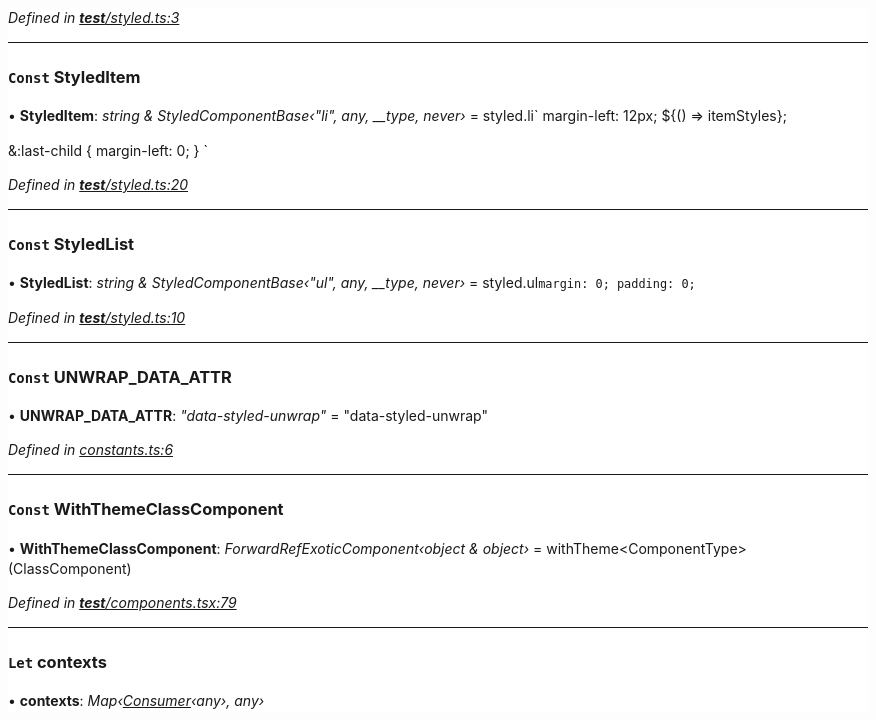 *Defined in [__test__/styled.ts:3](https://github.com/dylanaubrey/styled-snapshot/blob/5796141/src/__test__/styled.ts#L3)*

___

### `Const` StyledItem

• **StyledItem**: *string & StyledComponentBase‹"li", any, __type, never›* =  styled.li`
  margin-left: 12px;
  ${() => itemStyles};

  &:last-child {
    margin-left: 0;
  }
`

*Defined in [__test__/styled.ts:20](https://github.com/dylanaubrey/styled-snapshot/blob/5796141/src/__test__/styled.ts#L20)*

___

### `Const` StyledList

• **StyledList**: *string & StyledComponentBase‹"ul", any, __type, never›* =  styled.ul`
  margin: 0;
  padding: 0;
`

*Defined in [__test__/styled.ts:10](https://github.com/dylanaubrey/styled-snapshot/blob/5796141/src/__test__/styled.ts#L10)*

___

### `Const` UNWRAP_DATA_ATTR

• **UNWRAP_DATA_ATTR**: *"data-styled-unwrap"* = "data-styled-unwrap"

*Defined in [constants.ts:6](https://github.com/dylanaubrey/styled-snapshot/blob/5796141/src/constants.ts#L6)*

___

### `Const` WithThemeClassComponent

• **WithThemeClassComponent**: *ForwardRefExoticComponent‹object & object›* =  withTheme<ComponentType<any>>(ClassComponent)

*Defined in [__test__/components.tsx:79](https://github.com/dylanaubrey/styled-snapshot/blob/5796141/src/__test__/components.tsx#L79)*

___

### `Let` contexts

• **contexts**: *Map‹[Consumer](interfaces/privatecontext.md#consumer)‹any›, any›*
